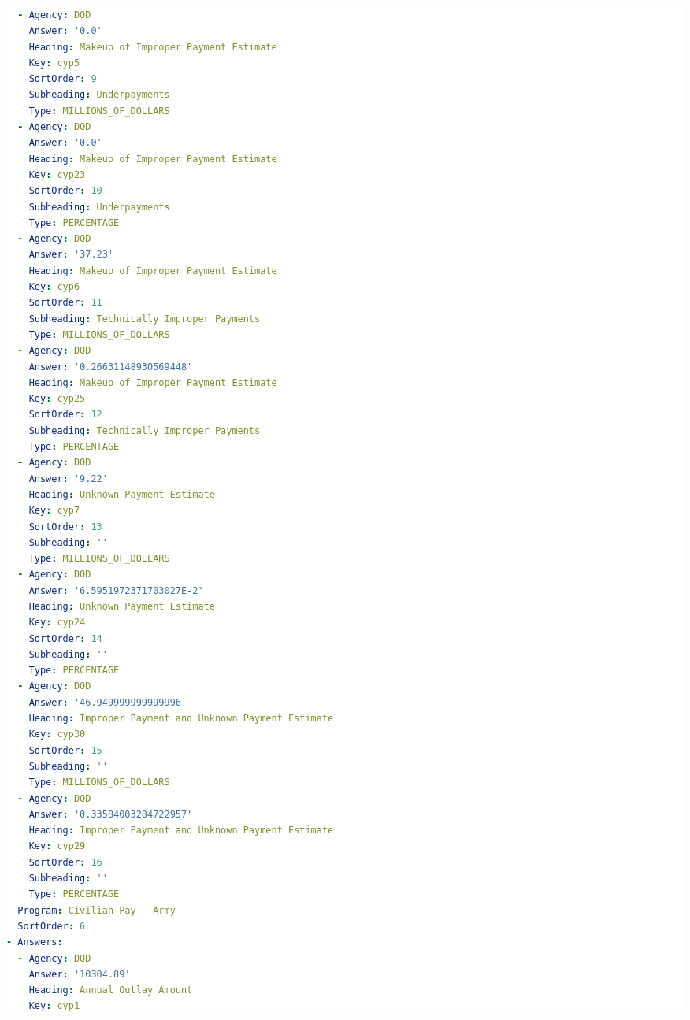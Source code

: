 ```yaml
  - Agency: DOD
    Answer: '0.0'
    Heading: Makeup of Improper Payment Estimate
    Key: cyp5
    SortOrder: 9
    Subheading: Underpayments
    Type: MILLIONS_OF_DOLLARS
  - Agency: DOD
    Answer: '0.0'
    Heading: Makeup of Improper Payment Estimate
    Key: cyp23
    SortOrder: 10
    Subheading: Underpayments
    Type: PERCENTAGE
  - Agency: DOD
    Answer: '37.23'
    Heading: Makeup of Improper Payment Estimate
    Key: cyp6
    SortOrder: 11
    Subheading: Technically Improper Payments
    Type: MILLIONS_OF_DOLLARS
  - Agency: DOD
    Answer: '0.26631148930569448'
    Heading: Makeup of Improper Payment Estimate
    Key: cyp25
    SortOrder: 12
    Subheading: Technically Improper Payments
    Type: PERCENTAGE
  - Agency: DOD
    Answer: '9.22'
    Heading: Unknown Payment Estimate
    Key: cyp7
    SortOrder: 13
    Subheading: ''
    Type: MILLIONS_OF_DOLLARS
  - Agency: DOD
    Answer: '6.5951972371703027E-2'
    Heading: Unknown Payment Estimate
    Key: cyp24
    SortOrder: 14
    Subheading: ''
    Type: PERCENTAGE
  - Agency: DOD
    Answer: '46.949999999999996'
    Heading: Improper Payment and Unknown Payment Estimate
    Key: cyp30
    SortOrder: 15
    Subheading: ''
    Type: MILLIONS_OF_DOLLARS
  - Agency: DOD
    Answer: '0.33584003284722957'
    Heading: Improper Payment and Unknown Payment Estimate
    Key: cyp29
    SortOrder: 16
    Subheading: ''
    Type: PERCENTAGE
  Program: Civilian Pay – Army
  SortOrder: 6
- Answers:
  - Agency: DOD
    Answer: '10304.89'
    Heading: Annual Outlay Amount
    Key: cyp1
```